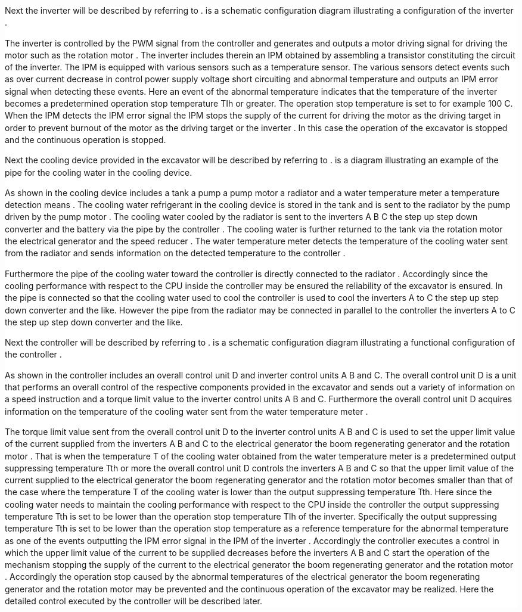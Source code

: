 Next the inverter will be described by referring to . is a schematic configuration diagram illustrating a configuration of the inverter .

The inverter is controlled by the PWM signal from the controller and generates and outputs a motor driving signal for driving the motor such as the rotation motor . The inverter includes therein an IPM obtained by assembling a transistor constituting the circuit of the inverter. The IPM is equipped with various sensors such as a temperature sensor. The various sensors detect events such as over current decrease in control power supply voltage short circuiting and abnormal temperature and outputs an IPM error signal when detecting these events. Here an event of the abnormal temperature indicates that the temperature of the inverter becomes a predetermined operation stop temperature TIh or greater. The operation stop temperature is set to for example 100 C. When the IPM detects the IPM error signal the IPM stops the supply of the current for driving the motor as the driving target in order to prevent burnout of the motor as the driving target or the inverter . In this case the operation of the excavator is stopped and the continuous operation is stopped.

Next the cooling device provided in the excavator will be described by referring to . is a diagram illustrating an example of the pipe for the cooling water in the cooling device.

As shown in the cooling device includes a tank a pump a pump motor a radiator and a water temperature meter a temperature detection means . The cooling water refrigerant in the cooling device is stored in the tank and is sent to the radiator by the pump driven by the pump motor . The cooling water cooled by the radiator is sent to the inverters A B C the step up step down converter and the battery via the pipe by the controller . The cooling water is further returned to the tank via the rotation motor the electrical generator and the speed reducer . The water temperature meter detects the temperature of the cooling water sent from the radiator and sends information on the detected temperature to the controller .

Furthermore the pipe of the cooling water toward the controller is directly connected to the radiator . Accordingly since the cooling performance with respect to the CPU inside the controller may be ensured the reliability of the excavator is ensured. In the pipe is connected so that the cooling water used to cool the controller is used to cool the inverters A to C the step up step down converter and the like. However the pipe from the radiator may be connected in parallel to the controller the inverters A to C the step up step down converter and the like.

Next the controller will be described by referring to . is a schematic configuration diagram illustrating a functional configuration of the controller .

As shown in the controller includes an overall control unit D and inverter control units A B and C. The overall control unit D is a unit that performs an overall control of the respective components provided in the excavator and sends out a variety of information on a speed instruction and a torque limit value to the inverter control units A B and C. Furthermore the overall control unit D acquires information on the temperature of the cooling water sent from the water temperature meter .

The torque limit value sent from the overall control unit D to the inverter control units A B and C is used to set the upper limit value of the current supplied from the inverters A B and C to the electrical generator the boom regenerating generator and the rotation motor . That is when the temperature T of the cooling water obtained from the water temperature meter is a predetermined output suppressing temperature Tth or more the overall control unit D controls the inverters A B and C so that the upper limit value of the current supplied to the electrical generator the boom regenerating generator and the rotation motor becomes smaller than that of the case where the temperature T of the cooling water is lower than the output suppressing temperature Tth. Here since the cooling water needs to maintain the cooling performance with respect to the CPU inside the controller the output suppressing temperature Tth is set to be lower than the operation stop temperature TIh of the inverter. Specifically the output suppressing temperature Tth is set to be lower than the operation stop temperature as a reference temperature for the abnormal temperature as one of the events outputting the IPM error signal in the IPM of the inverter . Accordingly the controller executes a control in which the upper limit value of the current to be supplied decreases before the inverters A B and C start the operation of the mechanism stopping the supply of the current to the electrical generator the boom regenerating generator and the rotation motor . Accordingly the operation stop caused by the abnormal temperatures of the electrical generator the boom regenerating generator and the rotation motor may be prevented and the continuous operation of the excavator may be realized. Here the detailed control executed by the controller will be described later.
